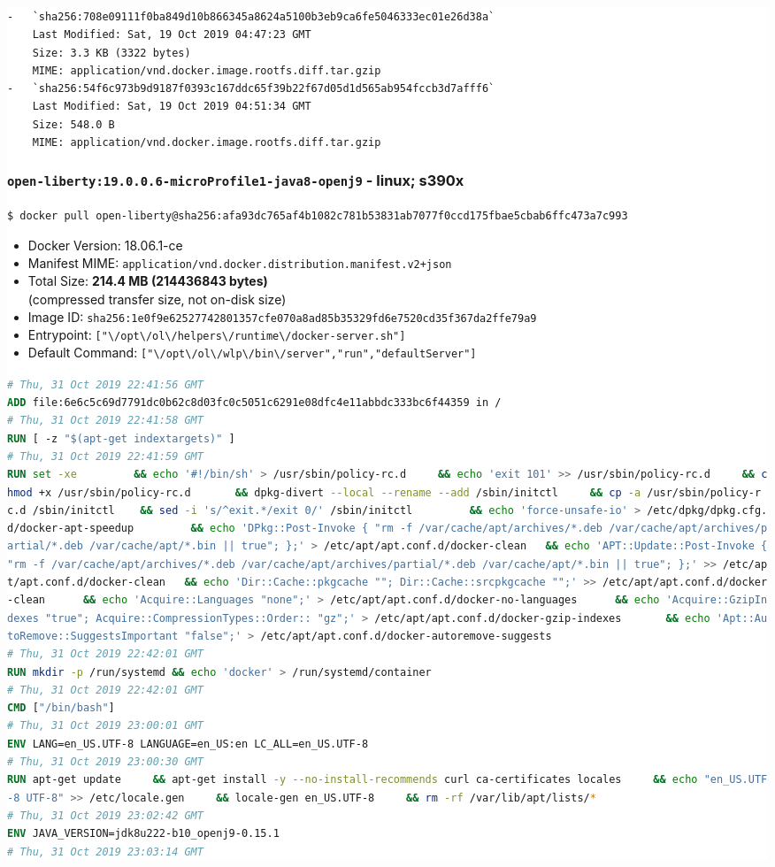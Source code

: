 	-	`sha256:708e09111f0ba849d10b866345a8624a5100b3eb9ca6fe5046333ec01e26d38a`  
		Last Modified: Sat, 19 Oct 2019 04:47:23 GMT  
		Size: 3.3 KB (3322 bytes)  
		MIME: application/vnd.docker.image.rootfs.diff.tar.gzip
	-	`sha256:54f6c973b9d9187f0393c167ddc65f39b22f67d05d1d565ab954fccb3d7afff6`  
		Last Modified: Sat, 19 Oct 2019 04:51:34 GMT  
		Size: 548.0 B  
		MIME: application/vnd.docker.image.rootfs.diff.tar.gzip

### `open-liberty:19.0.0.6-microProfile1-java8-openj9` - linux; s390x

```console
$ docker pull open-liberty@sha256:afa93dc765af4b1082c781b53831ab7077f0ccd175fbae5cbab6ffc473a7c993
```

-	Docker Version: 18.06.1-ce
-	Manifest MIME: `application/vnd.docker.distribution.manifest.v2+json`
-	Total Size: **214.4 MB (214436843 bytes)**  
	(compressed transfer size, not on-disk size)
-	Image ID: `sha256:1e0f9e62527742801357cfe070a8ad85b35329fd6e7520cd35f367da2ffe79a9`
-	Entrypoint: `["\/opt\/ol\/helpers\/runtime\/docker-server.sh"]`
-	Default Command: `["\/opt\/ol\/wlp\/bin\/server","run","defaultServer"]`

```dockerfile
# Thu, 31 Oct 2019 22:41:56 GMT
ADD file:6e6c5c69d7791dc0b62c8d03fc0c5051c6291e08dfc4e11abbdc333bc6f44359 in / 
# Thu, 31 Oct 2019 22:41:58 GMT
RUN [ -z "$(apt-get indextargets)" ]
# Thu, 31 Oct 2019 22:41:59 GMT
RUN set -xe 		&& echo '#!/bin/sh' > /usr/sbin/policy-rc.d 	&& echo 'exit 101' >> /usr/sbin/policy-rc.d 	&& chmod +x /usr/sbin/policy-rc.d 		&& dpkg-divert --local --rename --add /sbin/initctl 	&& cp -a /usr/sbin/policy-rc.d /sbin/initctl 	&& sed -i 's/^exit.*/exit 0/' /sbin/initctl 		&& echo 'force-unsafe-io' > /etc/dpkg/dpkg.cfg.d/docker-apt-speedup 		&& echo 'DPkg::Post-Invoke { "rm -f /var/cache/apt/archives/*.deb /var/cache/apt/archives/partial/*.deb /var/cache/apt/*.bin || true"; };' > /etc/apt/apt.conf.d/docker-clean 	&& echo 'APT::Update::Post-Invoke { "rm -f /var/cache/apt/archives/*.deb /var/cache/apt/archives/partial/*.deb /var/cache/apt/*.bin || true"; };' >> /etc/apt/apt.conf.d/docker-clean 	&& echo 'Dir::Cache::pkgcache ""; Dir::Cache::srcpkgcache "";' >> /etc/apt/apt.conf.d/docker-clean 		&& echo 'Acquire::Languages "none";' > /etc/apt/apt.conf.d/docker-no-languages 		&& echo 'Acquire::GzipIndexes "true"; Acquire::CompressionTypes::Order:: "gz";' > /etc/apt/apt.conf.d/docker-gzip-indexes 		&& echo 'Apt::AutoRemove::SuggestsImportant "false";' > /etc/apt/apt.conf.d/docker-autoremove-suggests
# Thu, 31 Oct 2019 22:42:01 GMT
RUN mkdir -p /run/systemd && echo 'docker' > /run/systemd/container
# Thu, 31 Oct 2019 22:42:01 GMT
CMD ["/bin/bash"]
# Thu, 31 Oct 2019 23:00:01 GMT
ENV LANG=en_US.UTF-8 LANGUAGE=en_US:en LC_ALL=en_US.UTF-8
# Thu, 31 Oct 2019 23:00:30 GMT
RUN apt-get update     && apt-get install -y --no-install-recommends curl ca-certificates locales     && echo "en_US.UTF-8 UTF-8" >> /etc/locale.gen     && locale-gen en_US.UTF-8     && rm -rf /var/lib/apt/lists/*
# Thu, 31 Oct 2019 23:02:42 GMT
ENV JAVA_VERSION=jdk8u222-b10_openj9-0.15.1
# Thu, 31 Oct 2019 23:03:14 GMT
```